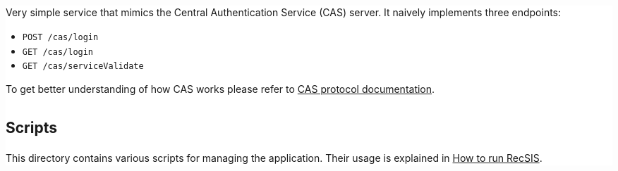 Very simple service that mimics the Central Authentication Service (CAS) server.
It naively implements three endpoints:
- `POST /cas/login`
- `GET /cas/login`
- `GET /cas/serviceValidate`

To get better understanding of how CAS works please refer to [CAS protocol
documentation](https://apereo.github.io/cas/).

## Scripts

This directory contains various scripts for managing the application. Their usage is explained in [How to run RecSIS](./how-to-run.md).

